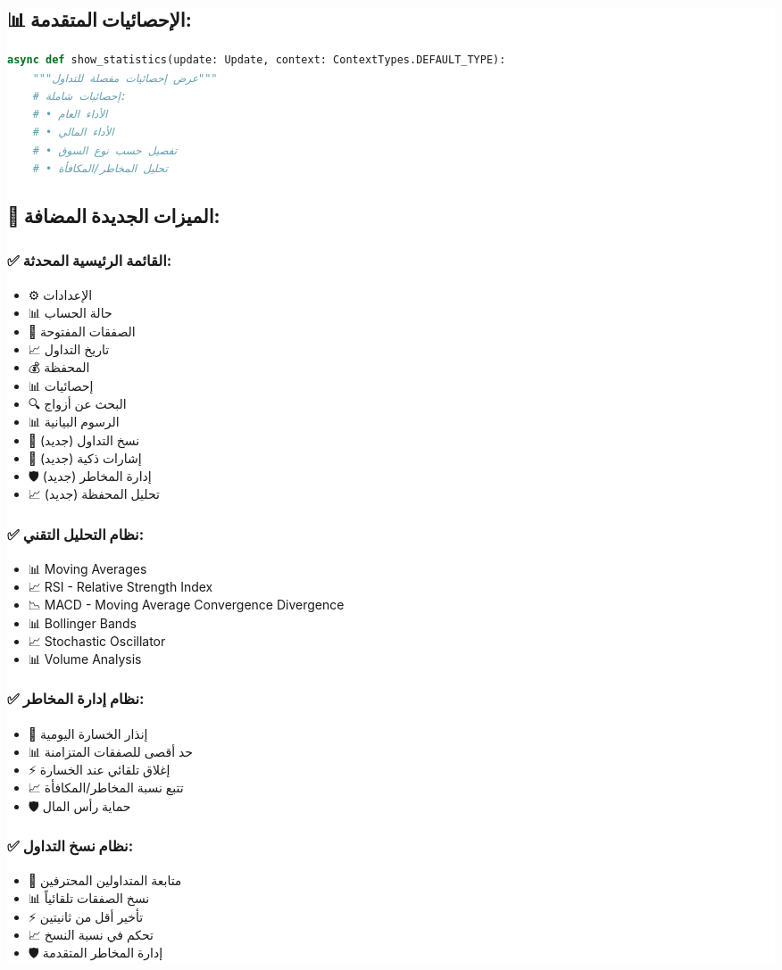 ## 📊 الإحصائيات المتقدمة:
```python
async def show_statistics(update: Update, context: ContextTypes.DEFAULT_TYPE):
    """عرض إحصائيات مفصلة للتداول"""
    # إحصائيات شاملة:
    # • الأداء العام
    # • الأداء المالي
    # • تفصيل حسب نوع السوق
    # • تحليل المخاطر/المكافأة
```

## 🎯 الميزات الجديدة المضافة:

### ✅ **القائمة الرئيسية المحدثة:**
- ⚙️ الإعدادات
- 📊 حالة الحساب
- 🔄 الصفقات المفتوحة
- 📈 تاريخ التداول
- 💰 المحفظة
- 📊 إحصائيات
- 🔍 البحث عن أزواج
- 📊 الرسوم البيانية
- 🤖 نسخ التداول (جديد)
- 🧠 إشارات ذكية (جديد)
- 🛡️ إدارة المخاطر (جديد)
- 📈 تحليل المحفظة (جديد)

### ✅ **نظام التحليل التقني:**
- 📊 Moving Averages
- 📈 RSI - Relative Strength Index
- 📉 MACD - Moving Average Convergence Divergence
- 📊 Bollinger Bands
- 📈 Stochastic Oscillator
- 📊 Volume Analysis

### ✅ **نظام إدارة المخاطر:**
- 🚨 إنذار الخسارة اليومية
- 📊 حد أقصى للصفقات المتزامنة
- ⚡ إغلاق تلقائي عند الخسارة
- 📈 تتبع نسبة المخاطر/المكافأة
- 🛡️ حماية رأس المال

### ✅ **نظام نسخ التداول:**
- 👑 متابعة المتداولين المحترفين
- 📊 نسخ الصفقات تلقائياً
- ⚡ تأخير أقل من ثانيتين
- 📈 تحكم في نسبة النسخ
- 🛡️ إدارة المخاطر المتقدمة
